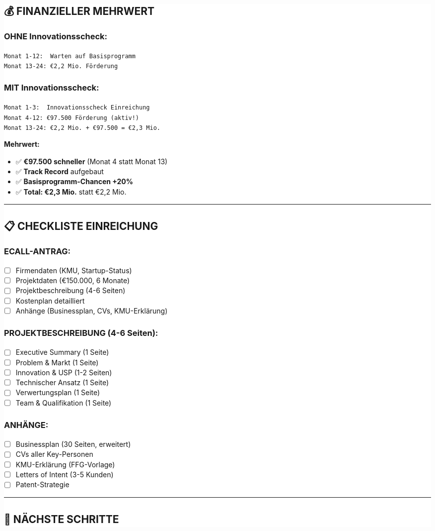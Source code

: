 
## 💰 FINANZIELLER MEHRWERT

### **OHNE Innovationsscheck:**
```
Monat 1-12:  Warten auf Basisprogramm
Monat 13-24: €2,2 Mio. Förderung
```

### **MIT Innovationsscheck:**
```
Monat 1-3:  Innovationsscheck Einreichung
Monat 4-12: €97.500 Förderung (aktiv!)
Monat 13-24: €2,2 Mio. + €97.500 = €2,3 Mio.
```

**Mehrwert:**
- ✅ **€97.500 schneller** (Monat 4 statt Monat 13)
- ✅ **Track Record** aufgebaut
- ✅ **Basisprogramm-Chancen +20%**
- ✅ **Total: €2,3 Mio.** statt €2,2 Mio.

---

## 📋 CHECKLISTE EINREICHUNG

### **ECALL-ANTRAG:**
- [ ] Firmendaten (KMU, Startup-Status)
- [ ] Projektdaten (€150.000, 6 Monate)
- [ ] Projektbeschreibung (4-6 Seiten)
- [ ] Kostenplan detailliert
- [ ] Anhänge (Businessplan, CVs, KMU-Erklärung)

### **PROJEKTBESCHREIBUNG (4-6 Seiten):**
- [ ] Executive Summary (1 Seite)
- [ ] Problem & Markt (1 Seite)
- [ ] Innovation & USP (1-2 Seiten)
- [ ] Technischer Ansatz (1 Seite)
- [ ] Verwertungsplan (1 Seite)
- [ ] Team & Qualifikation (1 Seite)

### **ANHÄNGE:**
- [ ] Businessplan (30 Seiten, erweitert)
- [ ] CVs aller Key-Personen
- [ ] KMU-Erklärung (FFG-Vorlage)
- [ ] Letters of Intent (3-5 Kunden)
- [ ] Patent-Strategie

---

## 🚀 NÄCHSTE SCHRITTE
